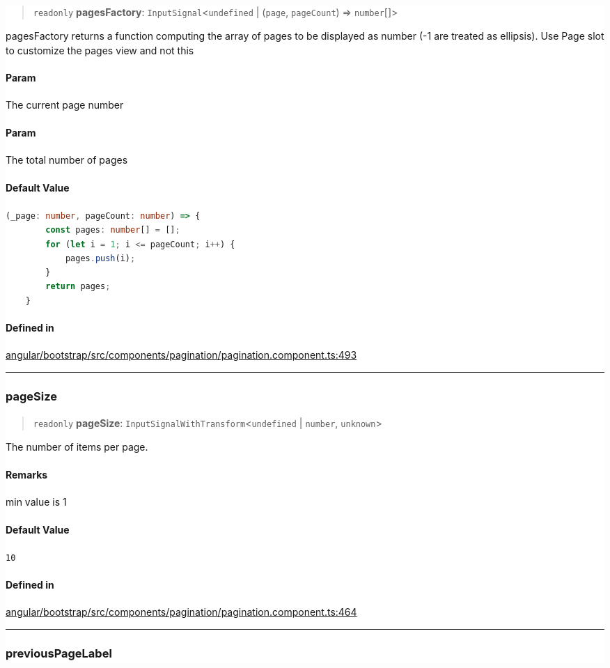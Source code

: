 > `readonly` **pagesFactory**: `InputSignal`\<`undefined` \| (`page`, `pageCount`) => `number`[]\>

pagesFactory returns a function computing the array of pages to be displayed
as number (-1 are treated as ellipsis).
Use Page slot to customize the pages view and not this

#### Param

The current page number

#### Param

The total number of pages

#### Default Value

```ts
(_page: number, pageCount: number) => {
		const pages: number[] = [];
		for (let i = 1; i <= pageCount; i++) {
			pages.push(i);
		}
		return pages;
	}
```

#### Defined in

[angular/bootstrap/src/components/pagination/pagination.component.ts:493](https://github.com/AmadeusITGroup/AgnosUI/blob/3ec09093b382a100b1741032d210e8482eada44c/angular/bootstrap/src/components/pagination/pagination.component.ts#L493)

***

### pageSize

> `readonly` **pageSize**: `InputSignalWithTransform`\<`undefined` \| `number`, `unknown`\>

The number of items per page.

#### Remarks

min value is 1

#### Default Value

`10`

#### Defined in

[angular/bootstrap/src/components/pagination/pagination.component.ts:464](https://github.com/AmadeusITGroup/AgnosUI/blob/3ec09093b382a100b1741032d210e8482eada44c/angular/bootstrap/src/components/pagination/pagination.component.ts#L464)

***

### previousPageLabel
